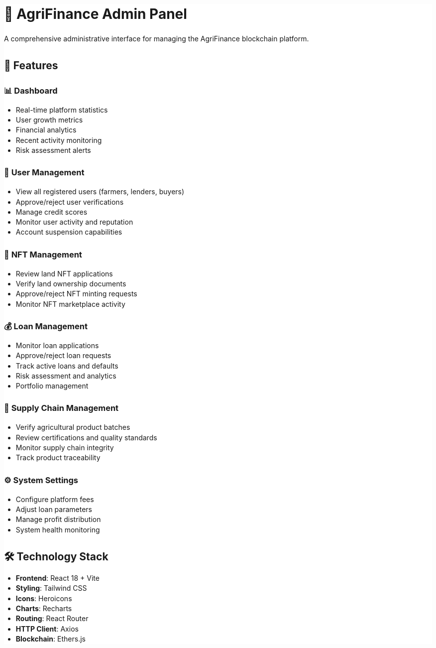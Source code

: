 # 🌾 AgriFinance Admin Panel

A comprehensive administrative interface for managing the AgriFinance blockchain platform.

## 🚀 Features

### 📊 **Dashboard**
- Real-time platform statistics
- User growth metrics
- Financial analytics
- Recent activity monitoring
- Risk assessment alerts

### 👥 **User Management**
- View all registered users (farmers, lenders, buyers)
- Approve/reject user verifications
- Manage credit scores
- Monitor user activity and reputation
- Account suspension capabilities

### 🧾 **NFT Management**
- Review land NFT applications
- Verify land ownership documents
- Approve/reject NFT minting requests
- Monitor NFT marketplace activity

### 💰 **Loan Management**
- Monitor loan applications
- Approve/reject loan requests
- Track active loans and defaults
- Risk assessment and analytics
- Portfolio management

### 🚛 **Supply Chain Management**
- Verify agricultural product batches
- Review certifications and quality standards
- Monitor supply chain integrity
- Track product traceability

### ⚙️ **System Settings**
- Configure platform fees
- Adjust loan parameters
- Manage profit distribution
- System health monitoring

## 🛠️ Technology Stack

- **Frontend**: React 18 + Vite
- **Styling**: Tailwind CSS
- **Icons**: Heroicons
- **Charts**: Recharts
- **Routing**: React Router
- **HTTP Client**: Axios
- **Blockchain**: Ethers.js
